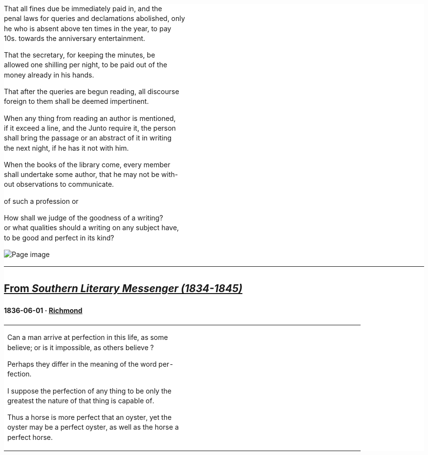 That all fines due be immediately paid in, and the  
penal laws for queries and declamations abolished, only  
he who is absent above ten times in the year, to pay  
10s. towards the anniversary entertainment.  
  
That the secretary, for keeping the minutes, be  
allowed one shilling per night, to be paid out of the  
money already in his hands.  
  
That after the queries are begun reading, all discourse  
foreign to them shall be deemed impertinent.  
  
When any thing from reading an author is mentioned,  
if it exceed a line, and the Junto require it, the person  
shall bring the passage or an abstract of it in writing  
the next night, if he has it not with him.  
  
When the books of the library come, every member  
shall undertake some author, that he may not be with-  
out observations to communicate.  
  
  
  
of such a profession or  
  
  
  
How shall we judge of the goodness of a writing?  
or what qualities should a writing on any subject have,  
to be good and perfect in its kind?
</td><td style="width: 50%; max-height: 75%; margin: auto; display: block;">
<img alt="Page image" src="https://iiif.archive.org/iiif/sim_southern-literary-messenger_1836-06_2_7&#0036;6/pct:45.903614,14.481593,37.319277,59.785875/,600/0/default.jpg"/>
</td>
</tr></table>

---

## [From _Southern Literary Messenger (1834-1845)_](https://archive.org/details/sim_southern-literary-messenger_1836-06_2_7/page/n7/mode/1up?view=theater)

#### 1836-06-01 &middot; [Richmond](http://dbpedia.org/resource/Richmond%2C_Virginia)

<table style="width: 100%;"><tr><td style="width: 50%">

  
  
Can a man arrive at perfection in this life, as some  
believe; or is it impossible, as others believe ?  
  
Perhaps they differ in the meaning of the word per-  
fection.  
  
I suppose the perfection of any thing to be only the  
greatest the nature of that thing is capable of.  
  
Thus a horse is more perfect that an oyster, yet the  
oyster may be a perfect oyster, as well as the horse a  
perfect horse.  
  